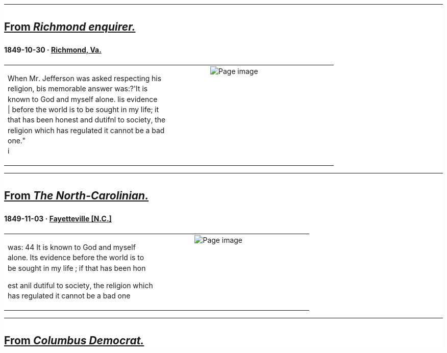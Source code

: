 
---

## [From _Richmond enquirer._](https://www.loc.gov/resource/sn84024735/1849-10-30/ed-1/?sp=4)

#### 1849-10-30 &middot; [Richmond, Va.](http://dbpedia.org/resource/Richmond%2C_Virginia)

<table style="width: 100%;"><tr><td style="width: 50%">

  
When Mr. Jefferson was asked respecting his  
religion, bis memorable answer was:?&#x27;It is  
known to God and myself alone. lis evidence  
| before the world is to be sought in my life; it  
that has been honest and dutifnl to society, the  
religion which has regulated it cannot be a bad  
one.&quot;  
i
</td><td style="width: 50%; max-height: 75%; margin: auto; display: block;">
<img alt="Page image" src="https://tile.loc.gov/image-services/iiif/service:ndnp:vi:batch_vi_blass_ver01:data:sn84024735:0041566431A:1849103001:0126/pct:17.199252864859407,95.24910860557002,13.791710838507749,3.2379300375831166/!600,600/0/default.jpg"/>
</td>
</tr></table>

---

## [From _The North-Carolinian._](https://www.loc.gov/resource/sn84020750/1849-11-03/ed-1/?sp=2)

#### 1849-11-03 &middot; [Fayetteville [N.C.]](http://dbpedia.org/resource/Fayetteville%2C_North_Carolina)

<table style="width: 100%;"><tr><td style="width: 50%">

  
was: 44 It is known to God and myself  
alone. Its evidence before the world is to  
be sought in my life ; if that has been hon  
  
est anil dutiful to society, the religion which  
has regulated it cannot be a bad one
</td><td style="width: 50%; max-height: 75%; margin: auto; display: block;">
<img alt="Page image" src="https://tile.loc.gov/image-services/iiif/service:ndnp:ncu:batch_ncu_jefferson_ver02:data:sn84020750:00415667279:1849110301:0393/pct:51.6601420907641,48.365719420420085,15.35450195737277,2.819274401887004/!600,600/0/default.jpg"/>
</td>
</tr></table>

---

## [From _Columbus Democrat._](https://www.loc.gov/resource/sn83016867/1849-12-08/ed-1/?sp=1)
